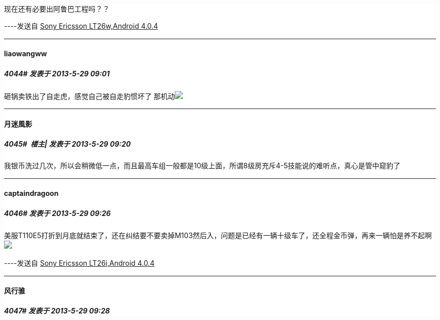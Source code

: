 


现在还有必要出阿鲁巴工程吗？？

----发送自 [Sony Ericsson LT26w,Android 4.0.4](http://stage1.5j4m.com)







*****

####  liaowangww  
##### 4044#       发表于 2013-5-29 09:01




砸锅卖铁出了自走虎，感觉自己被自走豹惯坏了
那机动<img src="https://static.saraba1st.com/image/smiley/face/172.gif" referrerpolicy="no-referrer">







*****

####  月迷風影  
##### 4045#         楼主| 发表于 2013-5-29 09:20




我银币洗过几次，所以会稍微低一点，而且最高车组一般都是10级上面，所谓8级房充斥4-5技能说的难听点，真心是管中窥豹了







*****

####  captaindragoon  
##### 4046#       发表于 2013-5-29 09:26




美服T110E5打折到月底就结束了，还在纠结要不要卖掉M103然后入，问题是已经有一辆十级车了，还全程金币弹，再来一辆怕是养不起啊<img src="https://static.saraba1st.com/image/smiley/face/41.gif" referrerpolicy="no-referrer">

----发送自 [Sony Ericsson LT26i,Android 4.0.4](http://stage1.5j4m.com)







*****

####  风行骓  
##### 4047#       发表于 2013-5-29 09:28
